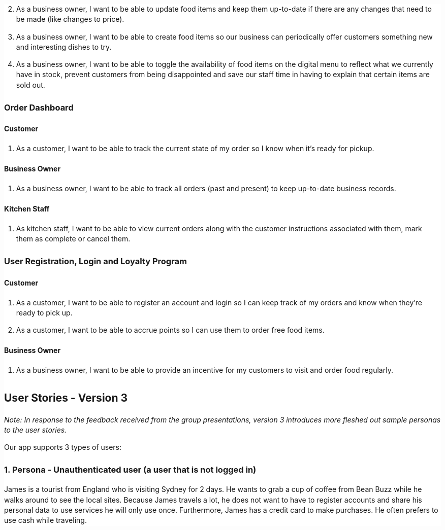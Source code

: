 2. As a business owner, I want to be able to update food items and keep them up-to-date if there are any changes that need to be made (like changes to price).

3. As a business owner, I want to be able to create food items so our business can periodically offer customers something new and interesting dishes to try.

4. As a business owner, I want to be able to toggle the availability of food items on the digital menu to reflect what we currently have in stock, prevent customers from being disappointed and save our staff time in having to explain that certain items are sold out.

### Order Dashboard

#### Customer

1. As a customer, I want to be able to track the current state of my order so I know when it’s ready for pickup.

#### Business Owner

1. As a business owner, I want to be able to track all orders (past and present) to keep up-to-date business records.

#### Kitchen Staff

1. As kitchen staff, I want to be able to view current orders along with the customer instructions associated with them, mark them as complete or cancel them.

### User Registration, Login and Loyalty Program

#### Customer

1. As a customer, I want to be able to register an account and login so I can keep track of my orders and know when they’re ready to pick up.

2. As a customer, I want to be able to accrue points so I can use them to order free food items.

#### Business Owner

1. As a business owner, I want to be able to provide an incentive for my customers to visit and order food regularly.

## User Stories - Version 3

_Note: In response to the feedback received from the group presentations, version 3 introduces more fleshed out sample personas to the user stories._

Our app supports 3 types of users:

### 1. Persona - Unauthenticated user (a user that is not logged in)

James is a tourist from England who is visiting Sydney for 2 days. He wants to grab a cup of coffee from Bean Buzz while he walks around to see the local sites. Because James travels a lot, he does not want to have to register accounts and share his personal data to use services he will only use once. Furthermore, James has a credit card to make purchases. He often prefers to use cash while traveling.
